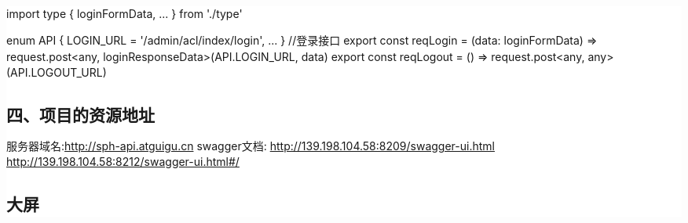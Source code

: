   import type {
    loginFormData,
    ...
  } from './type'

  enum API {
  LOGIN_URL = '/admin/acl/index/login',
  ...
  }
  //登录接口
  export const reqLogin = (data: loginFormData) =>
  request.post<any, loginResponseData>(API.LOGIN_URL, data)
  export const reqLogout = () => request.post<any, any>(API.LOGOUT_URL)



## 四、项目的资源地址

服务器域名:http://sph-api.atguigu.cn
swagger文档:
http://139.198.104.58:8209/swagger-ui.html
http://139.198.104.58:8212/swagger-ui.html#/




## 大屏


  <style>
        * {
            margin: 0;
            padding: 0;
        }

        /* 外容器只是作为铺不满全屏时的背景 */
        .container {
            width: 100vw;
            height: 100vh;
            background: url(./bg.png) no-repeat;
            background-size: cover;
        }

        .box {
            position: fixed;
            width: 1920px;
            height: 1080px;
            background: red;
            /* transform-origin: left top; */
            left: 50%;
            top: 50%;
        }
    </style>
</head>
